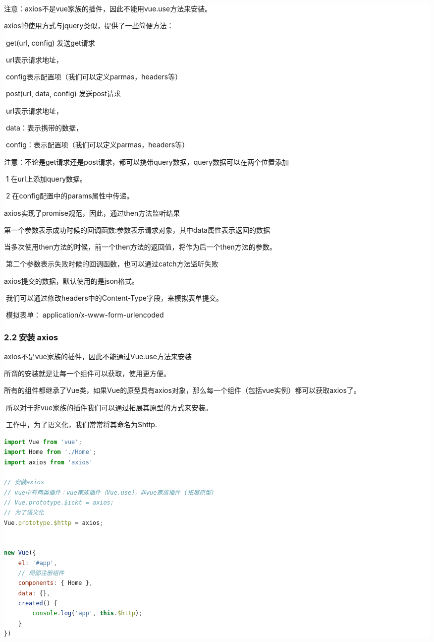 注意：axios不是vue家族的插件，因此不能用vue.use方法来安装。

axios的使用方式与jquery类似，提供了一些简便方法：

​	 get(url, config) 发送get请求

​			 url表示请求地址，

​			 config表示配置项（我们可以定义parmas，headers等）

​	 post(url, data, config)  发送post请求

​			 url表示请求地址，

​			 data：表示携带的数据，

​			 config：表示配置项（我们可以定义parmas，headers等）

注意：不论是get请求还是post请求，都可以携带query数据，query数据可以在两个位置添加

​	 1 在url上添加query数据。

​	 2 在config配置中的params属性中传递。

axios实现了promise规范，因此，通过then方法监听结果

​	 第一个参数表示成功时候的回调函数:参数表示请求对象，其中data属性表示返回的数据

​		 当多次使用then方法的时候，前一个then方法的返回值，将作为后一个then方法的参数。

​	 第二个参数表示失败时候的回调函数，也可以通过catch方法监听失败

axios提交的数据，默认使用的是json格式。

​	 我们可以通过修改headers中的Content-Type字段，来模拟表单提交。

​	 模拟表单： application/x-www-form-urlencoded

### 2.2 安装 axios

axios不是vue家族的插件，因此不能通过Vue.use方法来安装

所谓的安装就是让每一个组件可以获取，使用更方便。

​	 所有的组件都继承了Vue类，如果Vue的原型具有axios对象，那么每一个组件（包括vue实例）都可以获取axios了。

​	 所以对于非vue家族的插件我们可以通过拓展其原型的方式来安装。

​	 工作中，为了语义化，我们常常将其命名为$http.

```js
import Vue from 'vue';
import Home from './Home';
import axios from 'axios'

// 安装axios
// vue中有两类插件：vue家族插件（Vue.use），非vue家族插件 (拓展原型)
// Vue.prototype.$ickt = axios;
// 为了语义化
Vue.prototype.$http = axios;


new Vue({
    el: '#app',
    // 局部注册组件
    components: { Home },
    data: {},
    created() {
        console.log('app', this.$http);
    }
})
```
